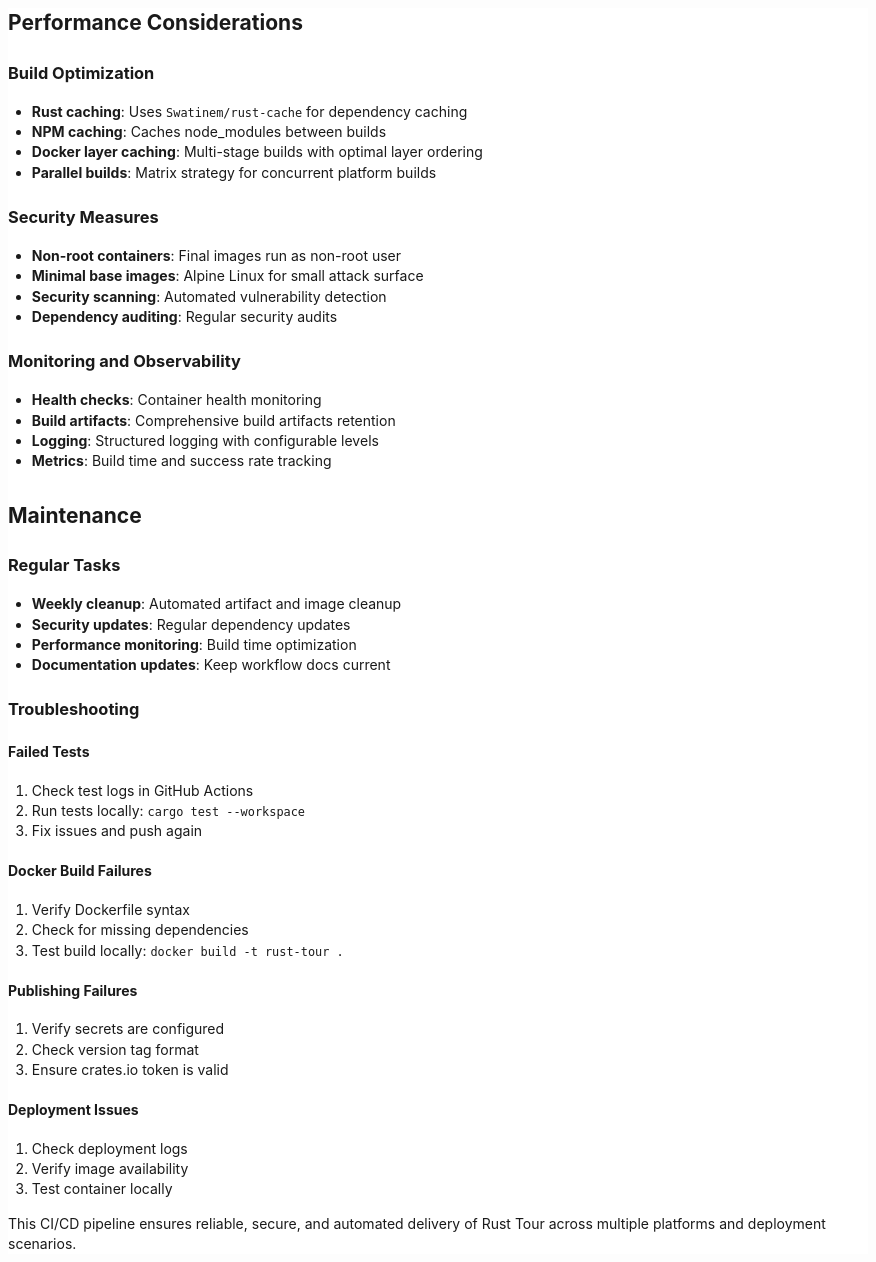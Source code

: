 ## Performance Considerations

### Build Optimization
- **Rust caching**: Uses `Swatinem/rust-cache` for dependency caching
- **NPM caching**: Caches node_modules between builds
- **Docker layer caching**: Multi-stage builds with optimal layer ordering
- **Parallel builds**: Matrix strategy for concurrent platform builds

### Security Measures
- **Non-root containers**: Final images run as non-root user
- **Minimal base images**: Alpine Linux for small attack surface
- **Security scanning**: Automated vulnerability detection
- **Dependency auditing**: Regular security audits

### Monitoring and Observability
- **Health checks**: Container health monitoring
- **Build artifacts**: Comprehensive build artifacts retention
- **Logging**: Structured logging with configurable levels
- **Metrics**: Build time and success rate tracking

## Maintenance

### Regular Tasks
- **Weekly cleanup**: Automated artifact and image cleanup
- **Security updates**: Regular dependency updates
- **Performance monitoring**: Build time optimization
- **Documentation updates**: Keep workflow docs current

### Troubleshooting

#### Failed Tests
1. Check test logs in GitHub Actions
2. Run tests locally: `cargo test --workspace`
3. Fix issues and push again

#### Docker Build Failures
1. Verify Dockerfile syntax
2. Check for missing dependencies
3. Test build locally: `docker build -t rust-tour .`

#### Publishing Failures
1. Verify secrets are configured
2. Check version tag format
3. Ensure crates.io token is valid

#### Deployment Issues
1. Check deployment logs
2. Verify image availability
3. Test container locally

This CI/CD pipeline ensures reliable, secure, and automated delivery of Rust Tour across multiple platforms and deployment scenarios.